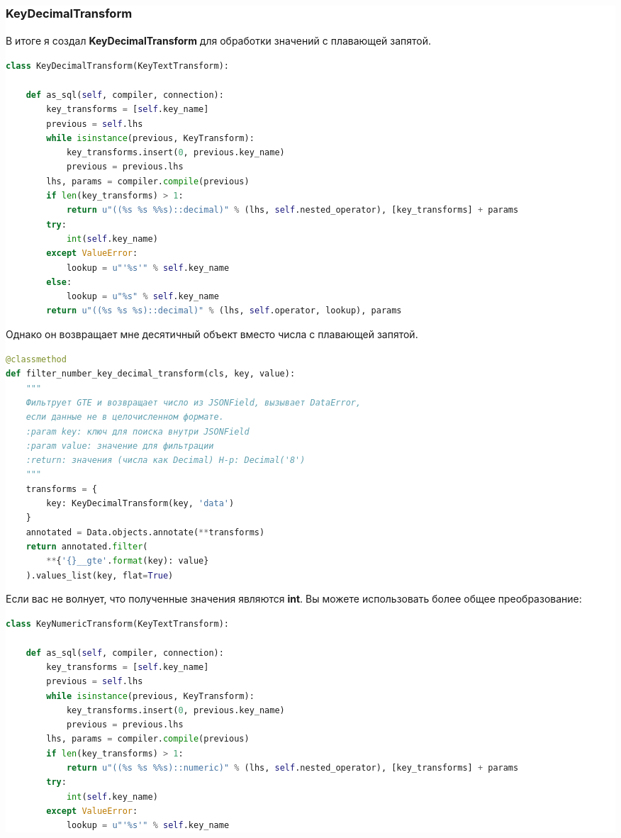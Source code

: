 ### KeyDecimalTransform

В итоге я создал **KeyDecimalTransform** для обработки значений с плавающей запятой.

```python
class KeyDecimalTransform(KeyTextTransform):
 
    def as_sql(self, compiler, connection):
        key_transforms = [self.key_name]
        previous = self.lhs
        while isinstance(previous, KeyTransform):
            key_transforms.insert(0, previous.key_name)
            previous = previous.lhs
        lhs, params = compiler.compile(previous)
        if len(key_transforms) > 1:
            return u"((%s %s %%s)::decimal)" % (lhs, self.nested_operator), [key_transforms] + params
        try:
            int(self.key_name)
        except ValueError:
            lookup = u"'%s'" % self.key_name
        else:
            lookup = u"%s" % self.key_name
        return u"((%s %s %s)::decimal)" % (lhs, self.operator, lookup), params
```

Однако он возвращает мне десятичный объект вместо числа с плавающей запятой.

```python
@classmethod
def filter_number_key_decimal_transform(cls, key, value):
    """
    Фильтрует GTE и возвращает число из JSONField, вызывает DataError,
    если данные не в целочисленном формате.
    :param key: ключ для поиска внутри JSONField
    :param value: значение для фильтрации
    :return: значения (числа как Decimal) Н-р: Decimal('8')
    """
    transforms = {
        key: KeyDecimalTransform(key, 'data')
    }
    annotated = Data.objects.annotate(**transforms)
    return annotated.filter(
        **{'{}__gte'.format(key): value}
    ).values_list(key, flat=True)
```

Если вас не волнует, что полученные значения являются **int**. Вы можете использовать более общее преобразование:

```python
class KeyNumericTransform(KeyTextTransform):
 
    def as_sql(self, compiler, connection):
        key_transforms = [self.key_name]
        previous = self.lhs
        while isinstance(previous, KeyTransform):
            key_transforms.insert(0, previous.key_name)
            previous = previous.lhs
        lhs, params = compiler.compile(previous)
        if len(key_transforms) > 1:
            return u"((%s %s %%s)::numeric)" % (lhs, self.nested_operator), [key_transforms] + params
        try:
            int(self.key_name)
        except ValueError:
            lookup = u"'%s'" % self.key_name
```